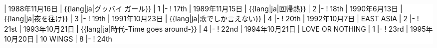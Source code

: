 | 1988年11月16日
| {{lang|ja|グッバイ ガール}}
| 1
|-
! 17th
| 1989年11月15日
| {{lang|ja|回帰熱}}
| 2
|-
! 18th
| 1990年6月13日
| {{lang|ja|夜を往け}}
| 3
|-
! 19th
| 1991年10月23日
| {{lang|ja|歌でしか言えない}}
| 4
|-
! 20th
| 1992年10月7日
| EAST ASIA
| 2
|-
! 21st
| 1993年10月21日
| {{lang|ja|時代-Time goes around-}}
| 4
|-
! 22nd
| 1994年10月21日
| LOVE OR NOTHING
| 1
|-
! 23rd
| 1995年10月20日
| 10 WINGS
| 8
|-
! 24th